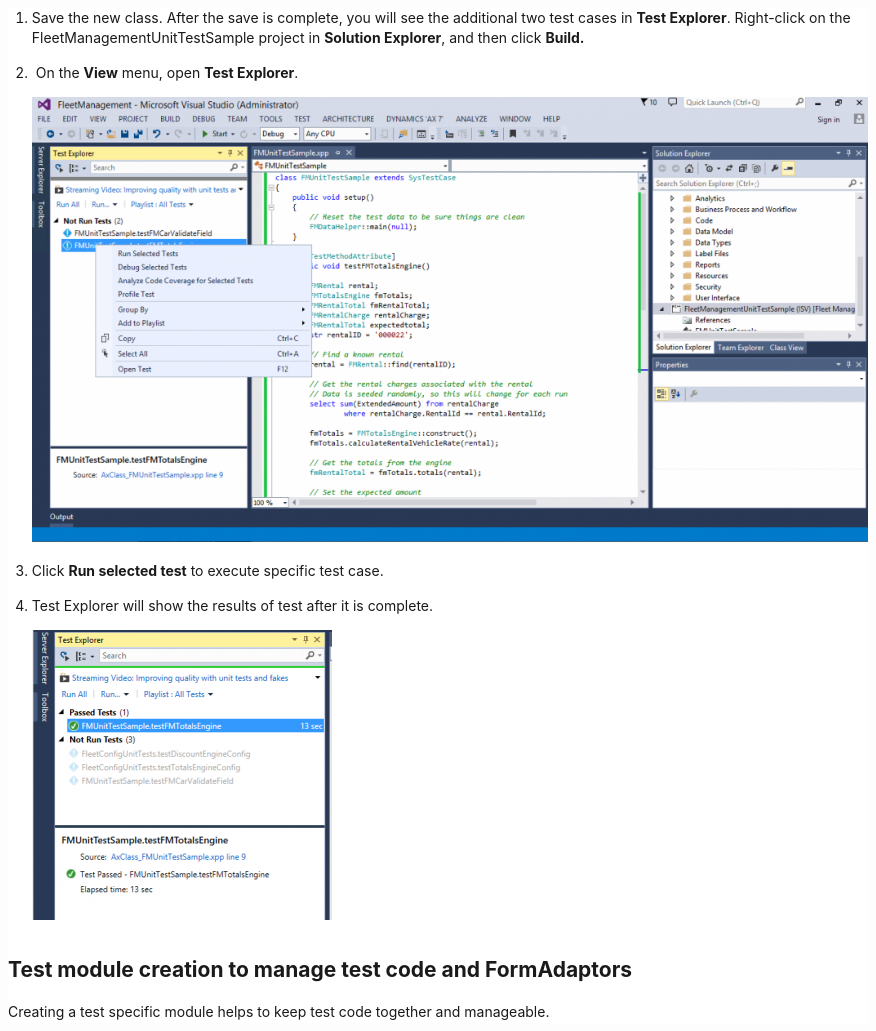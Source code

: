 1. Save the new class. After the save is complete, you will see the additional two test cases in **Test Explorer**. Right-click on the FleetManagementUnitTestSample project in **Solution Explorer**, and then click **Build.**
1.  On the **View** menu, open **Test Explorer**. 

    [![Test explorer](./media/58-1024x545.png)](./media/58.png)
        
1. Click **Run selected test** to execute specific test case.
1. Test Explorer will show the results of test after it is complete. 

    [![Completed test](./media/59-300x290.png)](./media/59.png)

## Test module creation to manage test code and FormAdaptors
Creating a test specific module helps to keep test code together and manageable.
